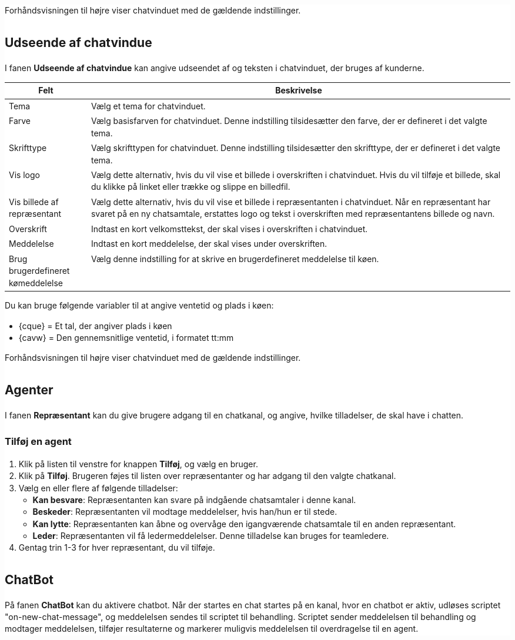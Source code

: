 Forhåndsvisningen til højre viser chatvinduet med de gældende indstillinger.

## Udseende af chatvindue

I fanen **Udseende af chatvindue** kan angive udseendet af og teksten i chatvinduet, der bruges af kunderne.

| Felt | Beskrivelse |
|---|---|
| Tema | Vælg et tema for chatvinduet. |
| Farve | Vælg basisfarven for chatvinduet. Denne indstilling tilsidesætter den farve, der er defineret i det valgte tema. |
| Skrifttype | Vælg skrifttypen for chatvinduet. Denne indstilling tilsidesætter den skrifttype, der er defineret i det valgte tema. |
| Vis logo | Vælg dette alternativ, hvis du vil vise et billede i overskriften i chatvinduet. Hvis du vil tilføje et billede, skal du klikke på linket eller trække og slippe en billedfil. |
| Vis billede af repræsentant | Vælg dette alternativ, hvis du vil vise et billede i repræsentanten i chatvinduet. Når en repræsentant har svaret på en ny chatsamtale, erstattes logo og tekst i overskriften med repræsentantens billede og navn. |
| Overskrift | Indtast en kort velkomsttekst, der skal vises i overskriften i chatvinduet. |
| Meddelelse | Indtast en kort meddelelse, der skal vises under overskriften. |
| Brug brugerdefineret kømeddelelse | Vælg denne indstilling for at skrive en brugerdefineret meddelelse til køen. |

Du kan bruge følgende variabler til at angive ventetid og plads i køen:

* {cque} = Et tal, der angiver plads i køen
* {cavw} = Den gennemsnitlige ventetid, i formatet tt:mm

Forhåndsvisningen til højre viser chatvinduet med de gældende indstillinger.

## Agenter

I fanen **Repræsentant** kan du give brugere adgang til en chatkanal, og angive, hvilke tilladelser, de skal have i chatten.

### Tilføj en agent

1. Klik på listen til venstre for knappen **Tilføj**, og vælg en bruger.
2. Klik på **Tilføj**. Brugeren føjes til listen over repræsentanter og har adgang til den valgte chatkanal.
3. Vælg en eller flere af følgende tilladelser:
    * **Kan besvare**: Repræsentanten kan svare på indgående chatsamtaler i denne kanal.
    * **Beskeder**: Repræsentanten vil modtage meddelelser, hvis han/hun er til stede.
    * **Kan lytte**: Repræsentanten kan åbne og overvåge den igangværende chatsamtale til en anden repræsentant.
    * **Leder**: Repræsentanten vil få ledermeddelelser. Denne tilladelse kan bruges for teamledere.
4. Gentag trin 1-3 for hver repræsentant, du vil tilføje.

## <a id="chatbot"></a>ChatBot

På fanen **ChatBot** kan du aktivere chatbot. Når der startes en chat startes på en kanal, hvor en chatbot er aktiv, udløses scriptet "on-new-chat-message", og meddelelsen sendes til scriptet til behandling. Scriptet sender meddelelsen til behandling og modtager meddelelsen, tilføjer resultaterne og markerer muligvis meddelelsen til overdragelse til en agent.
